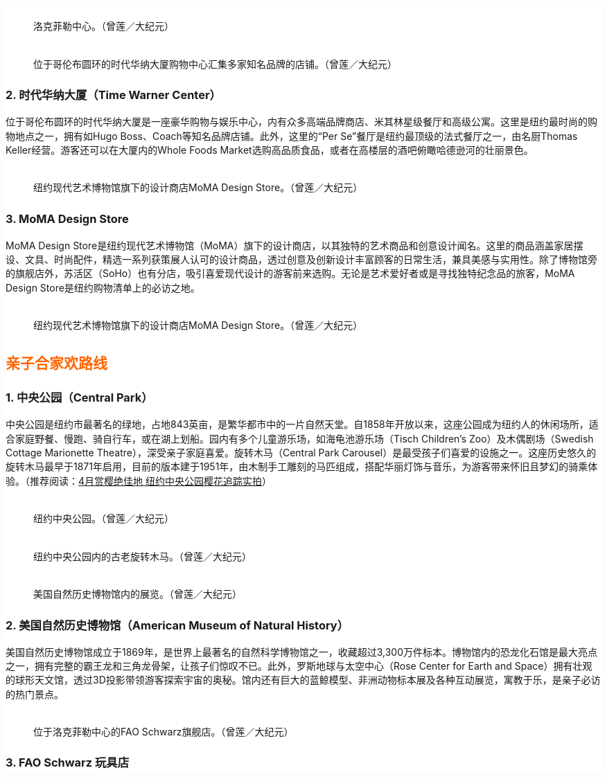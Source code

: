 <figure id="attachment_14453380" aria-describedby="caption-attachment-14453380" style="width: 600px" class="wp-caption aligncenter"><a target="_blank" href="https://i.epochtimes.com/assets/uploads/2025/03/id14453380-8645d4207aa1c4e47612258f0233d9f2.jpg"><img decoding="async" class="size-large wp-image-14453380" src="https://i.epochtimes.com/assets/uploads/2025/03/id14453380-8645d4207aa1c4e47612258f0233d9f2-600x450.jpg" alt="" width="600" b="450" /></a><figcaption id="caption-attachment-14453380" class="wp-caption-text">洛克菲勒中心。（曾莲／大纪元）</figcaption></figure>
<figure id="attachment_14453381" aria-describedby="caption-attachment-14453381" style="width: 600px" class="wp-caption aligncenter"><a target="_blank" href="https://i.epochtimes.com/assets/uploads/2025/03/id14453381-90a7b0fb95cecd4e43b64e12c3568de5.jpg"><img decoding="async" class="size-large wp-image-14453381" src="https://i.epochtimes.com/assets/uploads/2025/03/id14453381-90a7b0fb95cecd4e43b64e12c3568de5-600x450.jpg" alt="" width="600" b="450" /></a><figcaption id="caption-attachment-14453381" class="wp-caption-text">位于哥伦布圆环的时代华纳大厦购物中心汇集多家知名品牌的店铺。（曾莲／大纪元）</figcaption></figure>
<h3>2. 时代华纳大厦（Time Warner Center）</h3>
<p>位于哥伦布圆环的时代华纳大厦是一座豪华购物与娱乐中心，内有众多高端品牌商店、米其林星级餐厅和高级公寓。这里是纽约最时尚的购物地点之一，拥有如Hugo Boss、Coach等知名品牌店铺。此外，这里的“Per Se”餐厅是纽约最顶级的法式餐厅之一，由名厨Thomas Keller经营。游客还可以在大厦内的Whole Foods Market选购高品质食品，或者在高楼层的酒吧俯瞰哈德逊河的壮丽景色。</p>
<figure id="attachment_14453382" aria-describedby="caption-attachment-14453382" style="width: 600px" class="wp-caption aligncenter"><a target="_blank" href="https://i.epochtimes.com/assets/uploads/2025/03/id14453382-e7a799363a0e833fdd25b2d1ce244e85.jpg"><img decoding="async" class="size-large wp-image-14453382" src="https://i.epochtimes.com/assets/uploads/2025/03/id14453382-e7a799363a0e833fdd25b2d1ce244e85-600x450.jpg" alt="" width="600" b="450" /></a><figcaption id="caption-attachment-14453382" class="wp-caption-text">纽约现代艺术博物馆旗下的设计商店MoMA Design Store。（曾莲／大纪元）</figcaption></figure>
<h3>3. MoMA Design Store</h3>
<p>MoMA Design Store是纽约现代艺术博物馆（MoMA）旗下的设计商店，以其独特的艺术商品和创意设计闻名。这里的商品涵盖家居摆设、文具、时尚配件，精选一系列获策展人认可的设计商品，透过创意及创新设计丰富顾客的日常生活，兼具美感与实用性。除了博物馆旁的旗舰店外，苏活区（SoHo）也有分店，吸引喜爱现代设计的游客前来选购。无论是艺术爱好者或是寻找独特纪念品的旅客，MoMA Design Store是纽约购物清单上的必访之地。</p>
<figure id="attachment_14453383" aria-describedby="caption-attachment-14453383" style="width: 600px" class="wp-caption aligncenter"><a target="_blank" href="https://i.epochtimes.com/assets/uploads/2025/03/id14453383-d909b2f07b06d3b8481670c6202e1f08.jpg"><img decoding="async" class="size-large wp-image-14453383" src="https://i.epochtimes.com/assets/uploads/2025/03/id14453383-d909b2f07b06d3b8481670c6202e1f08-600x450.jpg" alt="" width="600" b="450" /></a><figcaption id="caption-attachment-14453383" class="wp-caption-text">纽约现代艺术博物馆旗下的设计商店MoMA Design Store。（曾莲／大纪元）</figcaption></figure>
<h2><span style="color: #ff6600;">亲子合家欢路线</span></h2>
<h3>1. 中央公园（Central Park）</h3>
<p>中央公园是纽约市最著名的绿地，占地843英亩，是繁华都市中的一片自然天堂。自1858年开放以来，这座公园成为纽约人的休闲场所，适合家庭野餐、慢跑、骑自行车，或在湖上划船。园内有多个儿童游乐场，如海龟池游乐场（Tisch Children&#8217;s Zoo）及木偶剧场（Swedish Cottage Marionette Theatre），深受亲子家庭喜爱。旋转木马（Central Park Carousel）是最受孩子们喜爱的设施之一。这座历史悠久的旋转木马最早于1871年启用，目前的版本建于1951年，由木制手工雕刻的马匹组成，搭配华丽灯饰与音乐，为游客带来怀旧且梦幻的骑乘体验。（推荐阅读：<span style="color: #0000ff;"><a style="color: #0000ff;" href=><a href="https://github.com/1992513/djy/blob/master/gb/23/4/14/n13973123.md#1">4月赏樱绝佳地 纽约中央公园樱花追踪实拍</a></span>）</p>
<figure id="attachment_14453384" aria-describedby="caption-attachment-14453384" style="width: 600px" class="wp-caption aligncenter"><a target="_blank" href="https://i.epochtimes.com/assets/uploads/2025/03/id14453384-5ca34b25c1e51501d59b65e17947f819.jpg"><img decoding="async" class="size-large wp-image-14453384" src="https://i.epochtimes.com/assets/uploads/2025/03/id14453384-5ca34b25c1e51501d59b65e17947f819-600x450.jpg" alt="" width="600" b="450" /></a><figcaption id="caption-attachment-14453384" class="wp-caption-text">纽约中央公园。（曾莲／大纪元）</figcaption></figure>
<figure id="attachment_14453385" aria-describedby="caption-attachment-14453385" style="width: 600px" class="wp-caption aligncenter"><a target="_blank" href="https://i.epochtimes.com/assets/uploads/2025/03/id14453385-2edc2ca9a700b107c662d1fd7a511ee3.jpg"><img decoding="async" class="size-large wp-image-14453385" src="https://i.epochtimes.com/assets/uploads/2025/03/id14453385-2edc2ca9a700b107c662d1fd7a511ee3-600x450.jpg" alt="" width="600" b="450" /></a><figcaption id="caption-attachment-14453385" class="wp-caption-text">纽约中央公园内的古老旋转木马。（曾莲／大纪元）</figcaption></figure>
<figure id="attachment_14453386" aria-describedby="caption-attachment-14453386" style="width: 600px" class="wp-caption aligncenter"><a target="_blank" href="https://i.epochtimes.com/assets/uploads/2025/03/id14453386-7dcf7f471d20e998f1dda50fe1c571b4.jpg"><img decoding="async" class="size-large wp-image-14453386" src="https://i.epochtimes.com/assets/uploads/2025/03/id14453386-7dcf7f471d20e998f1dda50fe1c571b4-600x450.jpg" alt="" width="600" b="450" /></a><figcaption id="caption-attachment-14453386" class="wp-caption-text">美国自然历史博物馆内的展览。（曾莲／大纪元）</figcaption></figure>
<h3>2. 美国自然历史博物馆（American Museum of Natural History）</h3>
<p>美国自然历史博物馆成立于1869年，是世界上最著名的自然科学博物馆之一，收藏超过3,300万件标本。博物馆内的恐龙化石馆是最大亮点之一，拥有完整的霸王龙和三角龙骨架，让孩子们惊叹不已。此外，罗斯地球与太空中心（Rose Center for Earth and Space）拥有壮观的球形天文馆，透过3D投影带领游客探索宇宙的奥秘。馆内还有巨大的蓝鲸模型、非洲动物标本展及各种互动展览，寓教于乐，是亲子必访的热门景点。</p>
<figure id="attachment_14453387" aria-describedby="caption-attachment-14453387" style="width: 600px" class="wp-caption aligncenter"><a target="_blank" href="https://i.epochtimes.com/assets/uploads/2025/03/id14453387-8a5facc583506e6b989bccfa10ba8c77.jpg"><img decoding="async" class="size-large wp-image-14453387" src="https://i.epochtimes.com/assets/uploads/2025/03/id14453387-8a5facc583506e6b989bccfa10ba8c77-600x450.jpg" alt="" width="600" b="450" /></a><figcaption id="caption-attachment-14453387" class="wp-caption-text">位于洛克菲勒中心的FAO Schwarz旗舰店。（曾莲／大纪元）</figcaption></figure>
<h3>3. FAO Schwarz 玩具店</h3>